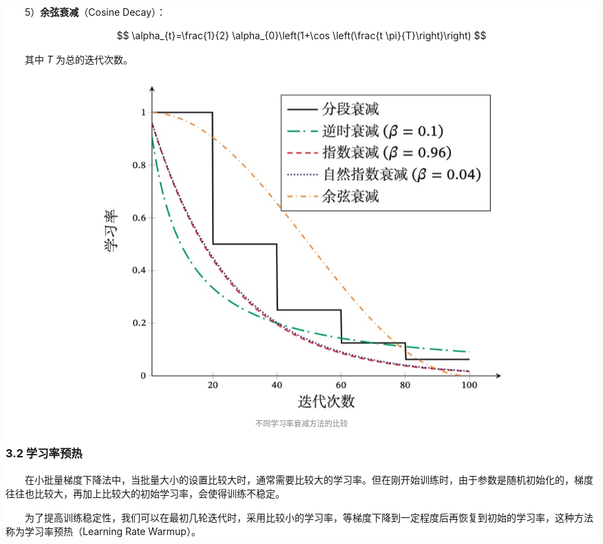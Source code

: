 　　5）**余弦衰减**（Cosine Decay）：

$$
\alpha_{t}=\frac{1}{2} \alpha_{0}\left(1+\cos \left(\frac{t \pi}{T}\right)\right)
$$

　　其中 $T$ 为总的迭代次数。

<p align="center">
<img src="/img/media/15845290923557.jpg" width="600">
</p>
<p style="margin-top:-2.5%" align="center">
    <em style="color:#808080;font-style:normal;font-size:80%;">不同学习率衰减方法的比较</em>
</p>


### 3.2 学习率预热
　　在小批量梯度下降法中，当批量大小的设置比较大时，通常需要比较大的学习率。但在刚开始训练时，由于参数是随机初始化的，梯度往往也比较大，再加上比较大的初始学习率，会使得训练不稳定。

　　为了提高训练稳定性，我们可以在最初几轮迭代时，采用比较小的学习率，等梯度下降到一定程度后再恢复到初始的学习率，这种方法称为学习率预热（Learning Rate Warmup）。
